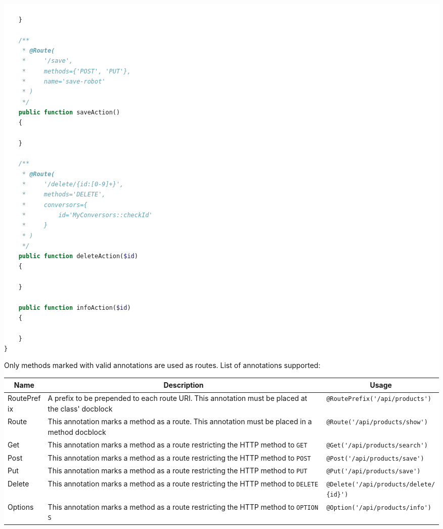 ```php

    }

    /**
     * @Route(
     *     '/save',
     *     methods={'POST', 'PUT'},
     *     name='save-robot'
     * )
     */
    public function saveAction()
    {

    }

    /**
     * @Route(
     *     '/delete/{id:[0-9]+}',
     *     methods='DELETE',
     *     conversors={
     *         id='MyConversors::checkId'
     *     }
     * )
     */
    public function deleteAction($id)
    {

    }

    public function infoAction($id)
    {

    }
}
```

Only methods marked with valid annotations are used as routes. List of annotations supported:

| Name        | Description                                                                                       | Usage                                  |
| ----------- | ------------------------------------------------------------------------------------------------- | -------------------------------------- |
| RoutePrefix | A prefix to be prepended to each route URI. This annotation must be placed at the class' docblock | `@RoutePrefix('/api/products')`        |
| Route       | This annotation marks a method as a route. This annotation must be placed in a method docblock    | `@Route('/api/products/show')`         |
| Get         | This annotation marks a method as a route restricting the HTTP method to `GET`                    | `@Get('/api/products/search')`         |
| Post        | This annotation marks a method as a route restricting the HTTP method to `POST`                   | `@Post('/api/products/save')`          |
| Put         | This annotation marks a method as a route restricting the HTTP method to `PUT`                    | `@Put('/api/products/save')`           |
| Delete      | This annotation marks a method as a route restricting the HTTP method to `DELETE`                 | `@Delete('/api/products/delete/{id}')` |
| Options     | This annotation marks a method as a route restricting the HTTP method to `OPTIONS`                | `@Option('/api/products/info')`        |
